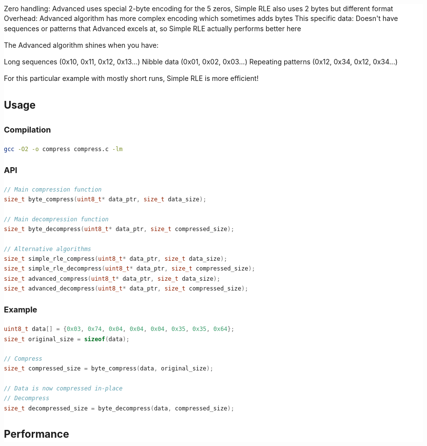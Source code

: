 Zero handling: Advanced uses special 2-byte encoding for the 5 zeros, Simple RLE also uses 2 bytes but different format
Overhead: Advanced algorithm has more complex encoding which sometimes adds bytes
This specific data: Doesn't have sequences or patterns that Advanced excels at, so Simple RLE actually performs better here

The Advanced algorithm shines when you have:

Long sequences (0x10, 0x11, 0x12, 0x13...)
Nibble data (0x01, 0x02, 0x03...)
Repeating patterns (0x12, 0x34, 0x12, 0x34...)

For this particular example with mostly short runs, Simple RLE is more efficient!


## Usage

### Compilation
```bash
gcc -O2 -o compress compress.c -lm
```

### API
```c
// Main compression function
size_t byte_compress(uint8_t* data_ptr, size_t data_size);

// Main decompression function  
size_t byte_decompress(uint8_t* data_ptr, size_t compressed_size);

// Alternative algorithms
size_t simple_rle_compress(uint8_t* data_ptr, size_t data_size);
size_t simple_rle_decompress(uint8_t* data_ptr, size_t compressed_size);
size_t advanced_compress(uint8_t* data_ptr, size_t data_size);
size_t advanced_decompress(uint8_t* data_ptr, size_t compressed_size);
```

### Example
```c
uint8_t data[] = {0x03, 0x74, 0x04, 0x04, 0x04, 0x35, 0x35, 0x64};
size_t original_size = sizeof(data);

// Compress
size_t compressed_size = byte_compress(data, original_size);

// Data is now compressed in-place
// Decompress
size_t decompressed_size = byte_decompress(data, compressed_size);
```

## Performance
